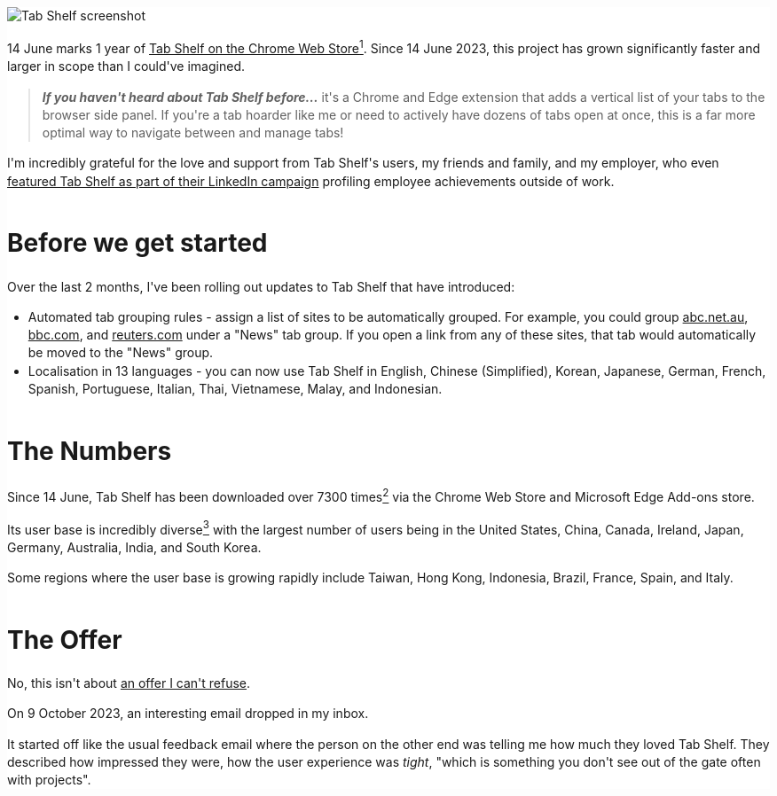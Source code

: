![Tab Shelf screenshot](/tab-shelf-screenshot.png)

14 June marks 1 year of [Tab Shelf on the Chrome Web Store](https://chromewebstore.google.com/detail/tab-shelf-side-panel-vert/gkiobnohamhihbaipacecjfljepjjlmg)[<sup>1</sup>](#footnote-1). Since 14 June 2023, this project has grown significantly faster and larger in scope than I could've imagined.

> **_If you haven't heard about Tab Shelf before..._** it's a Chrome and Edge extension that adds a vertical list of your tabs to the browser side panel. If you're a tab hoarder like me or need to actively have dozens of tabs open at once, this is a far more optimal way to navigate between and manage tabs!

I'm incredibly grateful for the love and support from Tab Shelf's users, my friends and family, and my employer, who even [featured Tab Shelf as part of their LinkedIn campaign](https://www.linkedin.com/posts/crystal-delta_teamachievement-continuouslearning-crystaldelta-activity-7128510590402105345-KjHY?utm_source=share&utm_medium=member_desktop) profiling employee achievements outside of work.

<iframe src="https://www.linkedin.com/embed/feed/update/urn:li:share:7128510588728610816" height="749" width="100%" frameborder="0" allowfullscreen="" title="Embedded post" style="margin-block: 1.5rem;"></iframe>

# Before we get started

Over the last 2 months, I've been rolling out updates to Tab Shelf that have introduced:

* Automated tab grouping rules - assign a list of sites to be automatically grouped. For example, you could group [abc.net.au](https://abc.net.au/), [bbc.com](https://bbc.com/), and [reuters.com](https://reuters.com/) under a "News" tab group. If you open a link from any of these sites, that tab would automatically be moved to the "News" group.
* Localisation in 13 languages - you can now use Tab Shelf in English, Chinese (Simplified), Korean, Japanese, German, French, Spanish, Portuguese, Italian, Thai, Vietnamese, Malay, and Indonesian.

# The Numbers

Since 14 June, Tab Shelf has been downloaded over 7300 times[<sup>2</sup>](#footnote-2) via the Chrome Web Store and Microsoft Edge Add-ons store.

Its user base is incredibly diverse[<sup>3</sup>](#footnote-3) with the largest number of users being in the United States, China, Canada, Ireland, Japan, Germany, Australia, India, and South Korea.

Some regions where the user base is growing rapidly include Taiwan, Hong Kong, Indonesia, Brazil, France, Spain, and Italy.

# The Offer

No, this isn't about [an offer I can't refuse](https://youtu.be/D6me2-OurCw?si=zBQ_W-vqsmNN9x3M&t=52).

On 9 October 2023, an interesting email dropped in my inbox.

It started off like the usual feedback email where the person on the other end was telling me how much they loved Tab Shelf. They described how impressed they were, how the user experience was *_tight_*, "which is something you don't see out of the gate often with projects".

